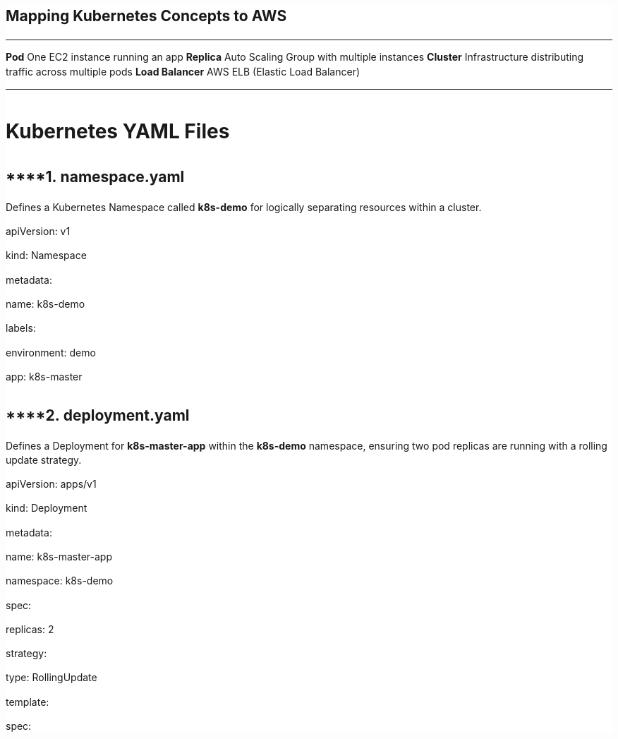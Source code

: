## ****Mapping Kubernetes Concepts to AWS****

  ----------------------- ----------------------------------------------------------
  ****Pod****             One EC2 instance running an app
  ****Replica****         Auto Scaling Group with multiple instances
  ****Cluster****         Infrastructure distributing traffic across multiple pods
  ****Load Balancer****   AWS ELB (Elastic Load Balancer)
  ----------------------- ----------------------------------------------------------

# Kubernetes YAML Files

## ****1. ******namespace.yaml******

Defines a Kubernetes Namespace called **k8s-demo** for logically
separating resources within a cluster.

apiVersion: v1

kind: Namespace

metadata:

name: k8s-demo

labels:

environment: demo

app: k8s-master

## ****2. ******deployment.yaml******

Defines a Deployment for **k8s-master-app** within
the **k8s-demo** namespace, ensuring two pod replicas are running with a
rolling update strategy.

apiVersion: apps/v1

kind: Deployment

metadata:

name: k8s-master-app

namespace: k8s-demo

spec:

replicas: 2

strategy:

type: RollingUpdate

template:

spec:
